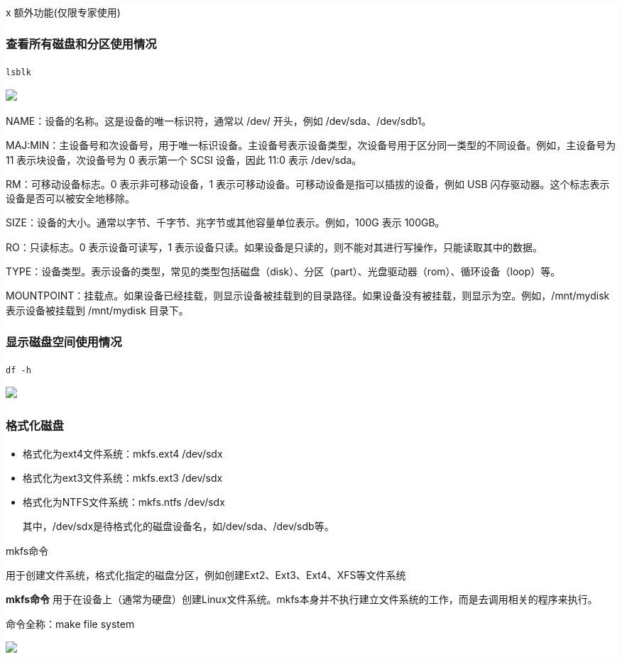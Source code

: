 x 额外功能(仅限专家使用)




### 查看所有磁盘和分区使用情况

```shell
lsblk
```

![](https://raw.githubusercontent.com/wuwenyishi/pages/gh-pages/image/others/202409110949043.png)

NAME：设备的名称。这是设备的唯一标识符，通常以 /dev/ 开头，例如 /dev/sda、/dev/sdb1。

MAJ:MIN：主设备号和次设备号，用于唯一标识设备。主设备号表示设备类型，次设备号用于区分同一类型的不同设备。例如，主设备号为 11 表示块设备，次设备号为 0 表示第一个 SCSI 设备，因此 11:0 表示 /dev/sda。

RM：可移动设备标志。0 表示非可移动设备，1 表示可移动设备。可移动设备是指可以插拔的设备，例如 USB 闪存驱动器。这个标志表示设备是否可以被安全地移除。

SIZE：设备的大小。通常以字节、千字节、兆字节或其他容量单位表示。例如，100G 表示 100GB。

RO：只读标志。0 表示设备可读写，1 表示设备只读。如果设备是只读的，则不能对其进行写操作，只能读取其中的数据。

TYPE：设备类型。表示设备的类型，常见的类型包括磁盘（disk）、分区（part）、光盘驱动器（rom）、循环设备（loop）等。

MOUNTPOINT：挂载点。如果设备已经挂载，则显示设备被挂载到的目录路径。如果设备没有被挂载，则显示为空。例如，/mnt/mydisk 表示设备被挂载到 /mnt/mydisk 目录下。





### 显示磁盘空间使用情况

```shell
df -h
```

![](https://raw.githubusercontent.com/wuwenyishi/pages/gh-pages/image/others/202409110949552.png)



### 格式化磁盘

* 格式化为ext4文件系统：mkfs.ext4 /dev/sdx

* 格式化为ext3文件系统：mkfs.ext3 /dev/sdx

* 格式化为NTFS文件系统：mkfs.ntfs /dev/sdx

   其中，/dev/sdx是待格式化的磁盘设备名，如/dev/sda、/dev/sdb等。




mkfs命令

用于创建文件系统，格式化指定的磁盘分区，例如创建Ext2、Ext3、Ext4、XFS等文件系统

**mkfs命令** 用于在设备上（通常为硬盘）创建Linux文件系统。mkfs本身并不执行建立文件系统的工作，而是去调用相关的程序来执行。

命令全称：make file system

![](https://raw.githubusercontent.com/wuwenyishi/pages/gh-pages/image/others/202409110950016.png)
